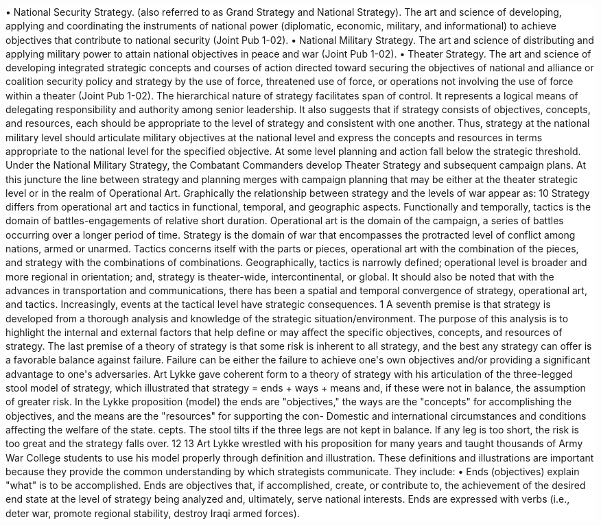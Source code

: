 • National Security Strategy. (also referred to as Grand Strategy and National Strategy). The art and science of developing, applying and coordinating the instruments of national power (diplomatic, economic, military, and informational) to achieve objectives that contribute to national security (Joint Pub 1-02).
• National Military Strategy. The art and science of distributing and applying military power to attain national objectives in peace and war (Joint Pub 1-02).
• Theater Strategy. The art and science of developing integrated strategic concepts and courses of action directed toward securing the objectives of national and alliance or coalition security policy and strategy by the use of force, threatened use of force, or operations not involving the use of force within a theater (Joint Pub 1-02).
The hierarchical nature of strategy facilitates span of control. It represents a logical means of delegating responsibility and authority among senior leadership. It also suggests that if strategy consists of objectives, concepts, and resources, each should be appropriate to the level of strategy and consistent with one another. Thus, strategy at the national military level should articulate military objectives at the national level and express the concepts and resources in terms appropriate to the national level for the specified objective.
At some level planning and action fall below the strategic threshold. Under the National Military Strategy, the Combatant Commanders develop Theater Strategy and subsequent campaign plans. At this juncture the line between strategy and planning merges with campaign planning that may be either at the theater strategic level or in the realm of Operational Art. Graphically the relationship between strategy and the levels of war appear as: 10 Strategy differs from operational art and tactics in functional, temporal, and geographic aspects. Functionally and temporally, tactics is the domain of battles-engagements of relative short duration. Operational art is the domain of the campaign, a series of battles occurring over a longer period of time. Strategy is the domain of war that encompasses the protracted level of conflict among nations, armed or unarmed. Tactics concerns itself with the parts or pieces, operational art with the combination of the pieces, and strategy with the combinations of combinations. Geographically, tactics is narrowly defined; operational level is broader and more regional in orientation; and, strategy is theater-wide, intercontinental, or global. It should also be noted that with the advances in transportation and communications, there has been a spatial and temporal convergence of strategy, operational art, and tactics. Increasingly, events at the tactical level have strategic consequences. 
1
A seventh premise is that strategy is developed from a thorough analysis and knowledge of the strategic situation/environment. The purpose of this analysis is to highlight the internal and external factors that help define or may affect the specific objectives, concepts, and resources of strategy.
The last premise of a theory of strategy is that some risk is inherent to all strategy, and the best any strategy can offer is a favorable balance against failure. Failure can be either the failure to achieve one's own objectives and/or providing a significant advantage to one's adversaries.
Art Lykke gave coherent form to a theory of strategy with his articulation of the three-legged stool model of strategy, which illustrated that strategy = ends + ways + means and, if these were not in balance, the assumption of greater risk. In the Lykke proposition (model) the ends are "objectives," the ways are the "concepts" for accomplishing the objectives, and the means are the "resources" for supporting the con-
Domestic and international circumstances and conditions affecting the welfare of the state.  cepts. The stool tilts if the three legs are not kept in balance. If any leg is too short, the risk is too great and the strategy falls over. 
12
13
Art Lykke wrestled with his proposition for many years and taught thousands of Army War College students to use his model properly through definition and illustration. These definitions and illustrations are important because they provide the common understanding by which strategists communicate. They include:
• Ends (objectives) explain "what" is to be accomplished. Ends are objectives that, if accomplished, create, or contribute to, the achievement of the desired end state at the level of strategy being analyzed and, ultimately, serve national interests. Ends are expressed with verbs (i.e., deter war, promote regional stability, destroy Iraqi armed forces).